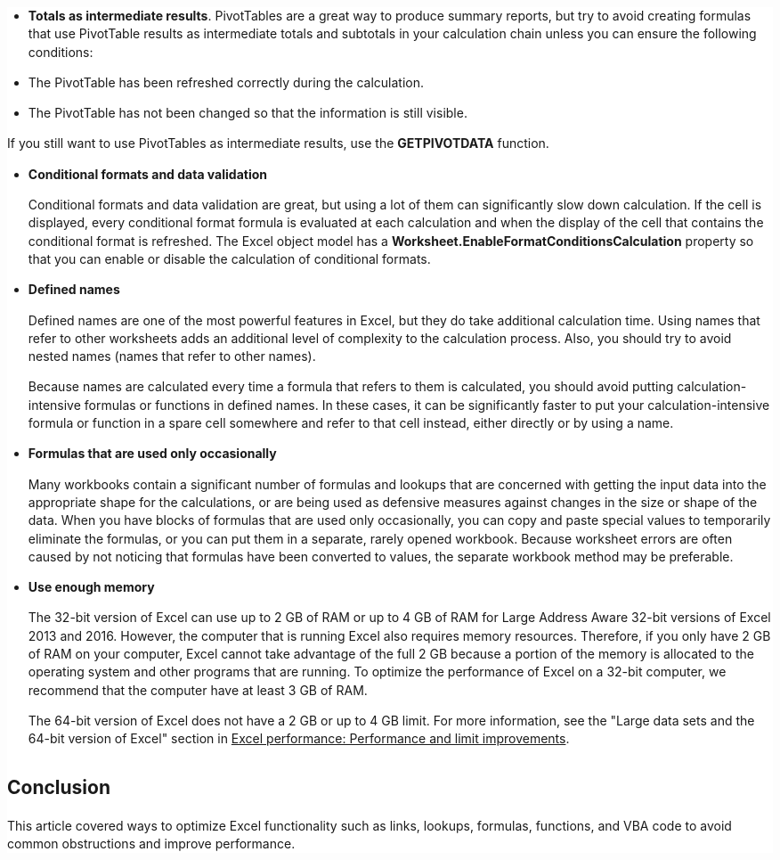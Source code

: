   - **Totals as intermediate results**. PivotTables are a great way to produce summary reports, but try to avoid creating formulas that use PivotTable results as intermediate totals and subtotals in your calculation chain unless you can ensure the following conditions:

   - The PivotTable has been refreshed correctly during the calculation. 

   - The PivotTable has not been changed so that the information is still visible.

  If you still want to use PivotTables as intermediate results, use the **GETPIVOTDATA** function.

- **Conditional formats and data validation**

  Conditional formats and data validation are great, but using a lot of them can significantly slow down calculation. If the cell is displayed, every conditional format formula is evaluated at each calculation and when the display of the cell that contains the conditional format is refreshed. The Excel object model has a **Worksheet.EnableFormatConditionsCalculation** property so that you can enable or disable the calculation of conditional formats.

- **Defined names**

  Defined names are one of the most powerful features in Excel, but they do take additional calculation time. Using names that refer to other worksheets adds an additional level of complexity to the calculation process. Also, you should try to avoid nested names (names that refer to other names).

  Because names are calculated every time a formula that refers to them is calculated, you should avoid putting calculation-intensive formulas or functions in defined names. In these cases, it can be significantly faster to put your calculation-intensive formula or function in a spare cell somewhere and refer to that cell instead, either directly or by using a name.

- **Formulas that are used only occasionally**

  Many workbooks contain a significant number of formulas and lookups that are concerned with getting the input data into the appropriate shape for the calculations, or are being used as defensive measures against changes in the size or shape of the data. When you have blocks of formulas that are used only occasionally, you can copy and paste special values to temporarily eliminate the formulas, or you can put them in a separate, rarely opened workbook. Because worksheet errors are often caused by not noticing that formulas have been converted to values, the separate workbook method may be preferable.

- **Use enough memory**

  The 32-bit version of Excel can use up to 2 GB of RAM or up to 4 GB of RAM for Large Address Aware 32-bit versions of Excel 2013 and 2016. However, the computer that is running Excel also requires memory resources. Therefore, if you only have 2 GB of RAM on your computer, Excel cannot take advantage of the full 2 GB because a portion of the memory is allocated to the operating system and other programs that are running. To optimize the performance of Excel on a 32-bit computer, we recommend that the computer have at least 3 GB of RAM.

  The 64-bit version of Excel does not have a 2 GB or up to 4 GB limit. For more information, see the "Large data sets and the 64-bit version of Excel" section in [Excel performance: Performance and limit improvements](excel-performance-and-limit-improvements.md).

## Conclusion

This article covered ways to optimize Excel functionality such as links, lookups, formulas, functions, and VBA code to avoid common obstructions and improve performance.
